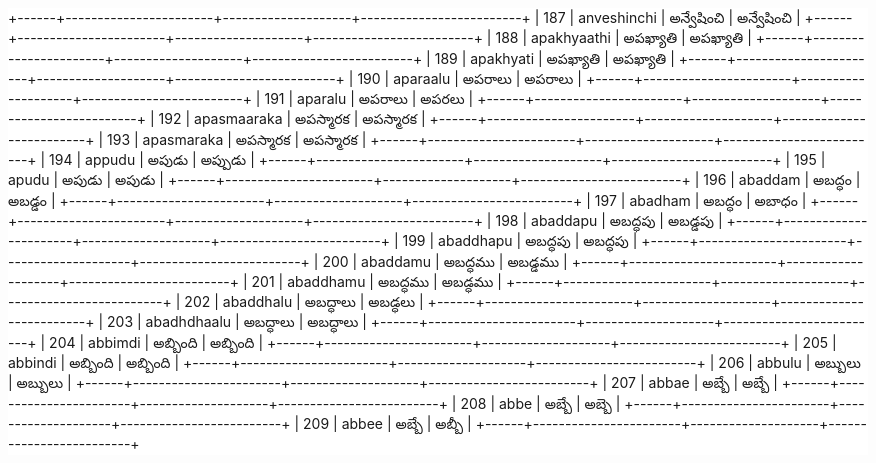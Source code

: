 +------+-----------------------+--------------------+-------------------------+
|  187 | anveshinchi           | అన్వేషించి             | అన్వేషించి                  |
+------+-----------------------+--------------------+-------------------------+
|  188 | apakhyaathi           | అపఖ్యాతి              | అపఖ్యాతి                   |
+------+-----------------------+--------------------+-------------------------+
|  189 | apakhyati             | అపఖ్యాతి              | అపఖ్యాతి                   |
+------+-----------------------+--------------------+-------------------------+
|  190 | aparaalu              | అపరాలు              | అపరాలు                   |
+------+-----------------------+--------------------+-------------------------+
|  191 | aparalu               | అపరాలు              | అపరలు                   |
+------+-----------------------+--------------------+-------------------------+
|  192 | apasmaaraka           | అపస్మారక             | అపస్మారక                  |
+------+-----------------------+--------------------+-------------------------+
|  193 | apasmaraka            | అపస్మారక             | అపస్మారక                  |
+------+-----------------------+--------------------+-------------------------+
|  194 | appudu                | అపుడు              | అప్పుడు                  |
+------+-----------------------+--------------------+-------------------------+
|  195 | apudu                 | అపుడు              | అపుడు                   |
+------+-----------------------+--------------------+-------------------------+
|  196 | abaddam               | అబద్ధం              | అబడ్డం                   |
+------+-----------------------+--------------------+-------------------------+
|  197 | abadham               | అబద్ధం              | అబాధం                    |
+------+-----------------------+--------------------+-------------------------+
|  198 | abaddapu              | అబద్ధపు             | అబడ్డపు                  |
+------+-----------------------+--------------------+-------------------------+
|  199 | abaddhapu             | అబద్ధపు             | అబద్ధపు                  |
+------+-----------------------+--------------------+-------------------------+
|  200 | abaddamu              | అబద్ధము             | అబడ్డము                  |
+------+-----------------------+--------------------+-------------------------+
|  201 | abaddhamu             | అబద్ధము             | అబడ్ధము                  |
+------+-----------------------+--------------------+-------------------------+
|  202 | abaddhalu             | అబద్ధాలు             | అబడ్ధలు                  |
+------+-----------------------+--------------------+-------------------------+
|  203 | abadhdhaalu           | అబద్ధాలు             | అబద్ధాలు                  |
+------+-----------------------+--------------------+-------------------------+
|  204 | abbimdi               | అబ్బింది              | అబ్బింది                   |
+------+-----------------------+--------------------+-------------------------+
|  205 | abbindi               | అబ్బింది              | అబ్బింది                   |
+------+-----------------------+--------------------+-------------------------+
|  206 | abbulu                | అబ్బులు             | అబ్బులు                  |
+------+-----------------------+--------------------+-------------------------+
|  207 | abbae                 | అబ్బే                | అబ్బే                     |
+------+-----------------------+--------------------+-------------------------+
|  208 | abbe                  | అబ్బే                | అబ్బె                     |
+------+-----------------------+--------------------+-------------------------+
|  209 | abbee                 | అబ్బే                | అబ్బీ                     |
+------+-----------------------+--------------------+-------------------------+